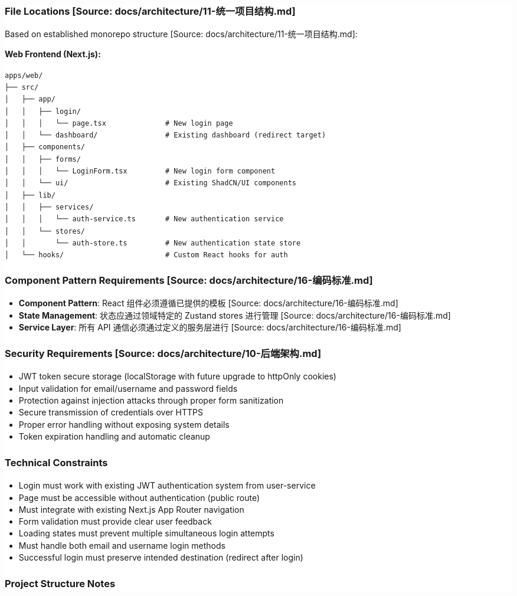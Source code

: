 ### File Locations [Source: docs/architecture/11-统一项目结构.md]

Based on established monorepo structure [Source: docs/architecture/11-统一项目结构.md]:

**Web Frontend (Next.js):**

```text
apps/web/
├── src/
│   ├── app/
│   │   ├── login/
│   │   │   └── page.tsx              # New login page
│   │   └── dashboard/                # Existing dashboard (redirect target)
│   ├── components/
│   │   ├── forms/
│   │   │   └── LoginForm.tsx         # New login form component
│   │   └── ui/                       # Existing ShadCN/UI components
│   ├── lib/
│   │   ├── services/
│   │   │   └── auth-service.ts       # New authentication service
│   │   └── stores/
│   │       └── auth-store.ts         # New authentication state store
│   └── hooks/                        # Custom React hooks for auth
```

### Component Pattern Requirements [Source: docs/architecture/16-编码标准.md]

- **Component Pattern**: React 组件必须遵循已提供的模板 [Source: docs/architecture/16-编码标准.md]
- **State Management**: 状态应通过领域特定的 Zustand stores 进行管理 [Source: docs/architecture/16-编码标准.md]
- **Service Layer**: 所有 API 通信必须通过定义的服务层进行 [Source: docs/architecture/16-编码标准.md]

### Security Requirements [Source: docs/architecture/10-后端架构.md]

- JWT token secure storage (localStorage with future upgrade to httpOnly cookies)
- Input validation for email/username and password fields
- Protection against injection attacks through proper form sanitization
- Secure transmission of credentials over HTTPS
- Proper error handling without exposing system details
- Token expiration handling and automatic cleanup

### Technical Constraints

- Login must work with existing JWT authentication system from user-service
- Page must be accessible without authentication (public route)
- Must integrate with existing Next.js App Router navigation
- Form validation must provide clear user feedback
- Loading states must prevent multiple simultaneous login attempts
- Must handle both email and username login methods
- Successful login must preserve intended destination (redirect after login)

### Project Structure Notes
